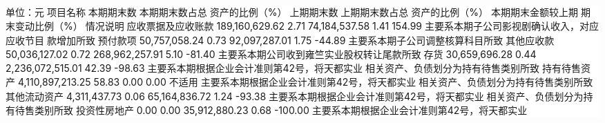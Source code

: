 单位：元
项目名称
本期期末数
本期期末数占总
资产的比例（%）
上期期末数
上期期末数占总
资产的比例（%）
本期期末金额较上期
期末变动比例（%）
情况说明
应收票据及应收账款
189,160,629.62
2.71
74,184,537.58
1.41
154.99
主要系本期子公司影视剧确认收入，对应应收节目
款增加所致
预付款项
50,757,058.24
0.73
92,097,287.01
1.75
-44.89
主要系本期子公司调整核算科目所致
其他应收款
50,036,127.02
0.72
268,962,257.91
5.10
-81.40
主要系本期公司收到雍竺实业股权转让尾款所致
存货
30,659,696.28
0.44
2,236,072,515.01
42.39
-98.63
主要系本期根据企业会计准则第42号，将天都实业
相关资产、负债划分为持有待售类别所致
持有待售资产
4,110,897,213.25
58.83
0.00
0.00
不适用
主要系本期根据企业会计准则第42号，将天都实业
相关资产、负债划分为持有待售类别所致
其他流动资产
4,311,437.73
0.06
65,164,836.72
1.24
-93.38
主要系本期根据企业会计准则第42号，将天都实业
相关资产、负债划分为持有待售类别所致
投资性房地产
0.00
0.00
35,912,880.23
0.68
-100.00
主要系本期根据企业会计准则第42号，将天都实业